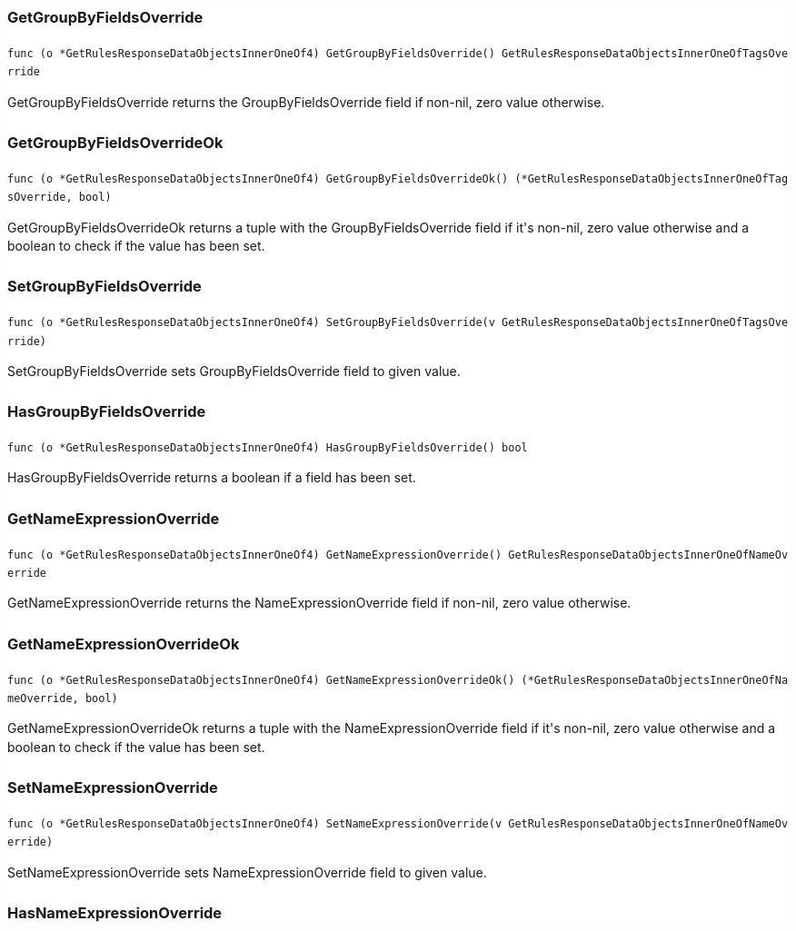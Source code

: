 ### GetGroupByFieldsOverride

`func (o *GetRulesResponseDataObjectsInnerOneOf4) GetGroupByFieldsOverride() GetRulesResponseDataObjectsInnerOneOfTagsOverride`

GetGroupByFieldsOverride returns the GroupByFieldsOverride field if non-nil, zero value otherwise.

### GetGroupByFieldsOverrideOk

`func (o *GetRulesResponseDataObjectsInnerOneOf4) GetGroupByFieldsOverrideOk() (*GetRulesResponseDataObjectsInnerOneOfTagsOverride, bool)`

GetGroupByFieldsOverrideOk returns a tuple with the GroupByFieldsOverride field if it's non-nil, zero value otherwise
and a boolean to check if the value has been set.

### SetGroupByFieldsOverride

`func (o *GetRulesResponseDataObjectsInnerOneOf4) SetGroupByFieldsOverride(v GetRulesResponseDataObjectsInnerOneOfTagsOverride)`

SetGroupByFieldsOverride sets GroupByFieldsOverride field to given value.

### HasGroupByFieldsOverride

`func (o *GetRulesResponseDataObjectsInnerOneOf4) HasGroupByFieldsOverride() bool`

HasGroupByFieldsOverride returns a boolean if a field has been set.

### GetNameExpressionOverride

`func (o *GetRulesResponseDataObjectsInnerOneOf4) GetNameExpressionOverride() GetRulesResponseDataObjectsInnerOneOfNameOverride`

GetNameExpressionOverride returns the NameExpressionOverride field if non-nil, zero value otherwise.

### GetNameExpressionOverrideOk

`func (o *GetRulesResponseDataObjectsInnerOneOf4) GetNameExpressionOverrideOk() (*GetRulesResponseDataObjectsInnerOneOfNameOverride, bool)`

GetNameExpressionOverrideOk returns a tuple with the NameExpressionOverride field if it's non-nil, zero value otherwise
and a boolean to check if the value has been set.

### SetNameExpressionOverride

`func (o *GetRulesResponseDataObjectsInnerOneOf4) SetNameExpressionOverride(v GetRulesResponseDataObjectsInnerOneOfNameOverride)`

SetNameExpressionOverride sets NameExpressionOverride field to given value.

### HasNameExpressionOverride
